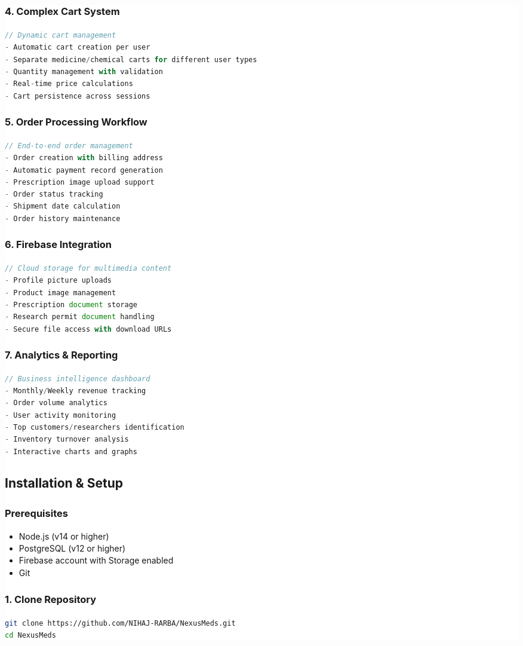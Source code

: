 ### 4. Complex Cart System
```javascript
// Dynamic cart management
- Automatic cart creation per user
- Separate medicine/chemical carts for different user types
- Quantity management with validation
- Real-time price calculations
- Cart persistence across sessions
```

### 5. Order Processing Workflow
```javascript
// End-to-end order management
- Order creation with billing address
- Automatic payment record generation
- Prescription image upload support
- Order status tracking
- Shipment date calculation
- Order history maintenance
```

### 6. Firebase Integration
```javascript
// Cloud storage for multimedia content
- Profile picture uploads
- Product image management
- Prescription document storage
- Research permit document handling
- Secure file access with download URLs
```

### 7. Analytics & Reporting
```javascript
// Business intelligence dashboard
- Monthly/Weekly revenue tracking
- Order volume analytics
- User activity monitoring
- Top customers/researchers identification
- Inventory turnover analysis
- Interactive charts and graphs
```

## Installation & Setup

### Prerequisites
- Node.js (v14 or higher)
- PostgreSQL (v12 or higher)
- Firebase account with Storage enabled
- Git

### 1. Clone Repository
```bash
git clone https://github.com/NIHAJ-RARBA/NexusMeds.git
cd NexusMeds
```

